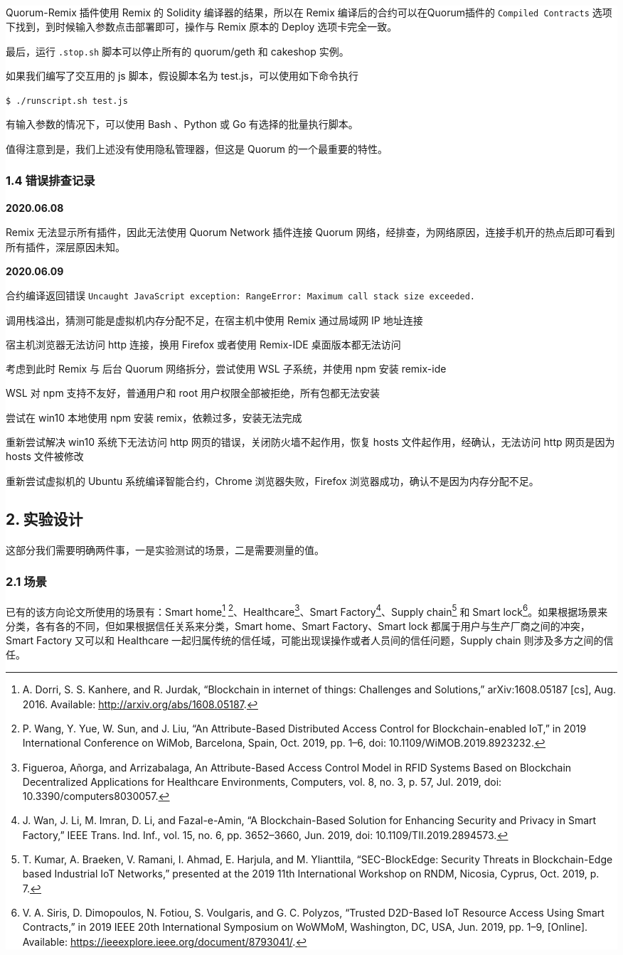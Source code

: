 Quorum-Remix 插件使用 Remix 的 Solidity 编译器的结果，所以在 Remix 编译后的合约可以在Quorum插件的 `Compiled Contracts` 选项下找到，到时候输入参数点击部署即可，操作与 Remix 原本的 Deploy 选项卡完全一致。

最后，运行 `.stop.sh` 脚本可以停止所有的 quorum/geth 和 cakeshop 实例。

如果我们编写了交互用的 js 脚本，假设脚本名为 test.js，可以使用如下命令执行

```bash
$ ./runscript.sh test.js
```

有输入参数的情况下，可以使用 Bash 、Python 或 Go 有选择的批量执行脚本。

值得注意到是，我们上述没有使用隐私管理器，但这是 Quorum 的一个最重要的特性。

### 1.4 错误排查记录

**2020.06.08**

Remix 无法显示所有插件，因此无法使用 Quorum Network 插件连接 Quorum 网络，经排查，为网络原因，连接手机开的热点后即可看到所有插件，深层原因未知。

**2020.06.09**

合约编译返回错误 `Uncaught JavaScript exception: RangeError: Maximum call stack size exceeded.`

调用栈溢出，猜测可能是虚拟机内存分配不足，在宿主机中使用 Remix 通过局域网 IP 地址连接

宿主机浏览器无法访问 http 连接，换用 Firefox 或者使用 Remix-IDE 桌面版本都无法访问

考虑到此时 Remix 与 后台 Quorum 网络拆分，尝试使用 WSL 子系统，并使用 npm 安装 remix-ide

WSL 对 npm 支持不友好，普通用户和 root 用户权限全部被拒绝，所有包都无法安装

尝试在 win10 本地使用 npm 安装 remix，依赖过多，安装无法完成

重新尝试解决 win10 系统下无法访问 http 网页的错误，关闭防火墙不起作用，恢复 hosts 文件起作用，经确认，无法访问 http 网页是因为 hosts 文件被修改

重新尝试虚拟机的 Ubuntu 系统编译智能合约，Chrome 浏览器失败，Firefox 浏览器成功，确认不是因为内存分配不足。

## 2. 实验设计

这部分我们需要明确两件事，一是实验测试的场景，二是需要测量的值。

### 2.1 场景

已有的该方向论文所使用的场景有：Smart home[^dorri_2016_blockchain] [^wang_2016_blockchain]、Healthcare[^figueroa_2019_attribute]、Smart Factory[^wan_2019_blockchain]、Supply chain[^klumar_2019_secblockedge] 和 Smart lock[^siris_2019_trusted]。如果根据场景来分类，各有各的不同，但如果根据信任关系来分类，Smart home、Smart Factory、Smart lock 都属于用户与生产厂商之间的冲突，Smart Factory 又可以和 Healthcare 一起归属传统的信任域，可能出现误操作或者人员间的信任问题，Supply chain 则涉及多方之间的信任。

[^dorri_2016_blockchain]:A. Dorri, S. S. Kanhere, and R. Jurdak, “Blockchain in internet of things: Challenges and Solutions,” arXiv:1608.05187 [cs], Aug. 2016. Available: http://arxiv.org/abs/1608.05187.
[^wang_2016_blockchain]:P. Wang, Y. Yue, W. Sun, and J. Liu, “An Attribute-Based Distributed Access Control for Blockchain-enabled IoT,” in 2019 International Conference on WiMob, Barcelona, Spain, Oct. 2019, pp. 1–6, doi: 10.1109/WiMOB.2019.8923232.
[^figueroa_2019_attribute]:Figueroa, Añorga, and Arrizabalaga, An Attribute-Based Access Control Model in RFID Systems Based on Blockchain Decentralized Applications for Healthcare Environments, Computers, vol. 8, no. 3, p. 57, Jul. 2019, doi: 10.3390/computers8030057.
[^wan_2019_blockchain]:J. Wan, J. Li, M. Imran, D. Li, and Fazal-e-Amin, “A Blockchain-Based Solution for Enhancing Security and Privacy in Smart Factory,” IEEE Trans. Ind. Inf., vol. 15, no. 6, pp. 3652–3660, Jun. 2019, doi: 10.1109/TII.2019.2894573.
[^klumar_2019_secblockedge]:T. Kumar, A. Braeken, V. Ramani, I. Ahmad, E. Harjula, and M. Ylianttila, “SEC-BlockEdge: Security Threats in Blockchain-Edge based Industrial IoT Networks,” presented at the 2019 11th International Workshop on RNDM, Nicosia, Cyprus, Oct. 2019, p. 7.
[^siris_2019_trusted]:V. A. Siris, D. Dimopoulos, N. Fotiou, S. Voulgaris, and G. C. Polyzos, “Trusted D2D-Based IoT Resource Access Using Smart Contracts,” in 2019 IEEE 20th International Symposium on WoWMoM, Washington, DC, USA, Jun. 2019, pp. 1–9, [Online]. Available: https://ieeexplore.ieee.org/document/8793041/.
